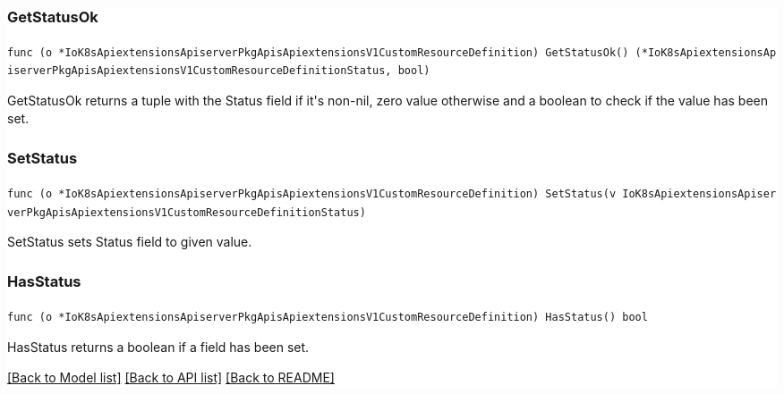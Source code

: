 ### GetStatusOk

`func (o *IoK8sApiextensionsApiserverPkgApisApiextensionsV1CustomResourceDefinition) GetStatusOk() (*IoK8sApiextensionsApiserverPkgApisApiextensionsV1CustomResourceDefinitionStatus, bool)`

GetStatusOk returns a tuple with the Status field if it's non-nil, zero value otherwise
and a boolean to check if the value has been set.

### SetStatus

`func (o *IoK8sApiextensionsApiserverPkgApisApiextensionsV1CustomResourceDefinition) SetStatus(v IoK8sApiextensionsApiserverPkgApisApiextensionsV1CustomResourceDefinitionStatus)`

SetStatus sets Status field to given value.

### HasStatus

`func (o *IoK8sApiextensionsApiserverPkgApisApiextensionsV1CustomResourceDefinition) HasStatus() bool`

HasStatus returns a boolean if a field has been set.


[[Back to Model list]](../README.md#documentation-for-models) [[Back to API list]](../README.md#documentation-for-api-endpoints) [[Back to README]](../README.md)


